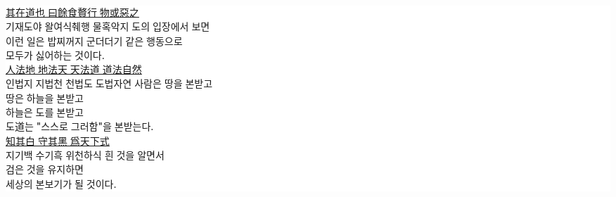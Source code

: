 <div class="text-highlight">
	<a href="#everyone-detests"><font class="emph">
	其在道也
	曰餘食贅行
	物或惡之
	</font></a>
	<br>
	기재도야
	왈여식췌행
	물혹악지
<span class="chinese-korean-translation">
	도의 입장에서 보면
	<br>
	이런 일은 밥찌꺼지 군더더기 같은 행동으로
	<br>
	모두가 싫어하는 것이다.
</span>
</div>

<div class="text-highlight">
	<a href="#human-earth-heaven-dao-itself"><font class="emph">
	人法地
	地法天
	天法道
	道法自然
	</font></a>
	<br>
	인법지
	지법천
	천법도
	도법자연
<span class="chinese-korean-translation">
	사람은 땅을 본받고
	<br>
	땅은 하늘을 본받고
	<br>
	하늘은 도를 본받고
	<br>
	도道는 "스스로 그러함"을 본받는다.
</span>
</div>

<div class="text-highlight">
	<a href="#know-both-white-and-black"><font class="emph">
	知其白
	守其黑
	爲天下式
	</font></a>
	<br>
	지기백
	수기흑
	위천하식
<span class="chinese-korean-translation">
	흰 것을 알면서
	<br>
	검은 것을 유지하면
	<br>
	세상의 본보기가 될 것이다.
</span>
</div>
